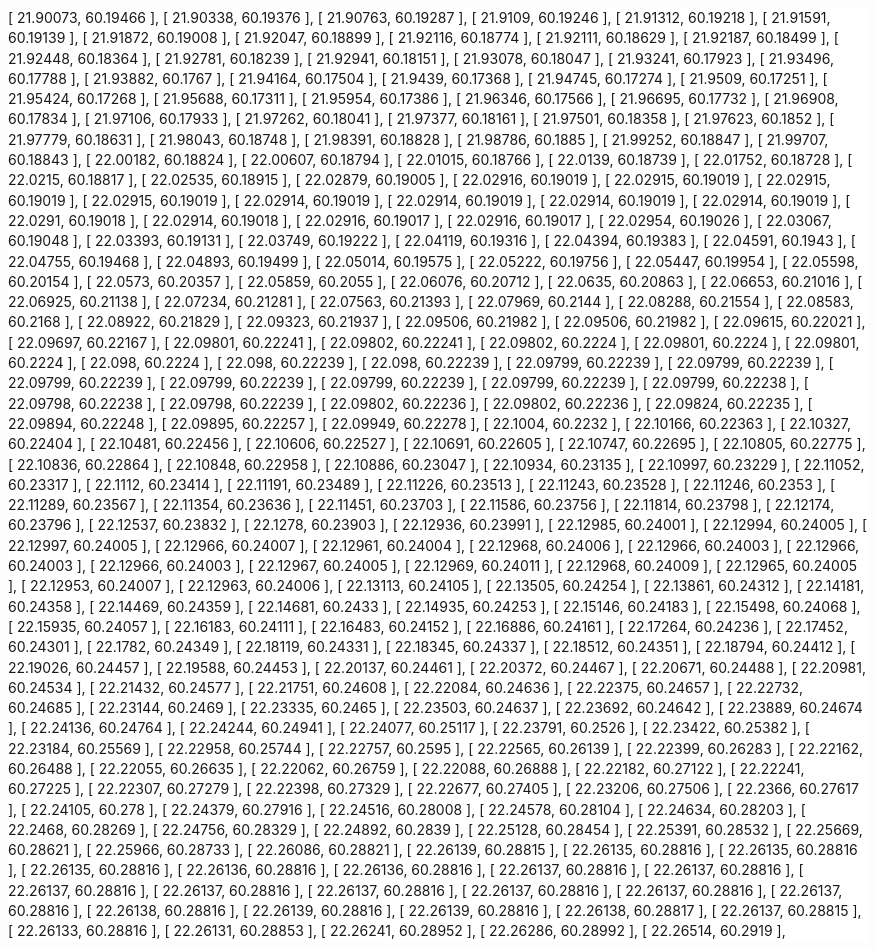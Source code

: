 [ 21.90073, 60.19466 ], [ 21.90338, 60.19376 ], [ 21.90763, 60.19287 ], [ 21.9109, 60.19246 ], [ 21.91312, 60.19218 ], [ 21.91591, 60.19139 ], [ 21.91872, 60.19008 ], [ 21.92047, 60.18899 ], [ 21.92116, 60.18774 ], [ 21.92111, 60.18629 ], [ 21.92187, 60.18499 ], [ 21.92448, 60.18364 ], [ 21.92781, 60.18239 ], [ 21.92941, 60.18151 ], [ 21.93078, 60.18047 ], [ 21.93241, 60.17923 ], [ 21.93496, 60.17788 ], [ 21.93882, 60.1767 ], [ 21.94164, 60.17504 ], [ 21.9439, 60.17368 ], [ 21.94745, 60.17274 ], [ 21.9509, 60.17251 ], [ 21.95424, 60.17268 ], [ 21.95688, 60.17311 ], [ 21.95954, 60.17386 ], [ 21.96346, 60.17566 ], [ 21.96695, 60.17732 ], [ 21.96908, 60.17834 ], [ 21.97106, 60.17933 ], [ 21.97262, 60.18041 ], [ 21.97377, 60.18161 ], [ 21.97501, 60.18358 ], [ 21.97623, 60.1852 ], [ 21.97779, 60.18631 ], [ 21.98043, 60.18748 ], [ 21.98391, 60.18828 ], [ 21.98786, 60.1885 ], [ 21.99252, 60.18847 ], [ 21.99707, 60.18843 ], [ 22.00182, 60.18824 ], [ 22.00607, 60.18794 ], [ 22.01015, 60.18766 ], [ 22.0139, 60.18739 ], [ 22.01752, 60.18728 ], [ 22.0215, 60.18817 ], [ 22.02535, 60.18915 ], [ 22.02879, 60.19005 ], [ 22.02916, 60.19019 ], [ 22.02915, 60.19019 ], [ 22.02915, 60.19019 ], [ 22.02915, 60.19019 ], [ 22.02914, 60.19019 ], [ 22.02914, 60.19019 ], [ 22.02914, 60.19019 ], [ 22.02914, 60.19019 ], [ 22.0291, 60.19018 ], [ 22.02914, 60.19018 ], [ 22.02916, 60.19017 ], [ 22.02916, 60.19017 ], [ 22.02954, 60.19026 ], [ 22.03067, 60.19048 ], [ 22.03393, 60.19131 ], [ 22.03749, 60.19222 ], [ 22.04119, 60.19316 ], [ 22.04394, 60.19383 ], [ 22.04591, 60.1943 ], [ 22.04755, 60.19468 ], [ 22.04893, 60.19499 ], [ 22.05014, 60.19575 ], [ 22.05222, 60.19756 ], [ 22.05447, 60.19954 ], [ 22.05598, 60.20154 ], [ 22.0573, 60.20357 ], [ 22.05859, 60.2055 ], [ 22.06076, 60.20712 ], [ 22.0635, 60.20863 ], [ 22.06653, 60.21016 ], [ 22.06925, 60.21138 ], [ 22.07234, 60.21281 ], [ 22.07563, 60.21393 ], [ 22.07969, 60.2144 ], [ 22.08288, 60.21554 ], [ 22.08583, 60.2168 ], [ 22.08922, 60.21829 ], [ 22.09323, 60.21937 ], [ 22.09506, 60.21982 ], [ 22.09506, 60.21982 ], [ 22.09615, 60.22021 ], [ 22.09697, 60.22167 ], [ 22.09801, 60.22241 ], [ 22.09802, 60.22241 ], [ 22.09802, 60.2224 ], [ 22.09801, 60.2224 ], [ 22.09801, 60.2224 ], [ 22.098, 60.2224 ], [ 22.098, 60.22239 ], [ 22.098, 60.22239 ], [ 22.09799, 60.22239 ], [ 22.09799, 60.22239 ], [ 22.09799, 60.22239 ], [ 22.09799, 60.22239 ], [ 22.09799, 60.22239 ], [ 22.09799, 60.22239 ], [ 22.09799, 60.22238 ], [ 22.09798, 60.22238 ], [ 22.09798, 60.22239 ], [ 22.09802, 60.22236 ], [ 22.09802, 60.22236 ], [ 22.09824, 60.22235 ], [ 22.09894, 60.22248 ], [ 22.09895, 60.22257 ], [ 22.09949, 60.22278 ], [ 22.1004, 60.2232 ], [ 22.10166, 60.22363 ], [ 22.10327, 60.22404 ], [ 22.10481, 60.22456 ], [ 22.10606, 60.22527 ], [ 22.10691, 60.22605 ], [ 22.10747, 60.22695 ], [ 22.10805, 60.22775 ], [ 22.10836, 60.22864 ], [ 22.10848, 60.22958 ], [ 22.10886, 60.23047 ], [ 22.10934, 60.23135 ], [ 22.10997, 60.23229 ], [ 22.11052, 60.23317 ], [ 22.1112, 60.23414 ], [ 22.11191, 60.23489 ], [ 22.11226, 60.23513 ], [ 22.11243, 60.23528 ], [ 22.11246, 60.2353 ], [ 22.11289, 60.23567 ], [ 22.11354, 60.23636 ], [ 22.11451, 60.23703 ], [ 22.11586, 60.23756 ], [ 22.11814, 60.23798 ], [ 22.12174, 60.23796 ], [ 22.12537, 60.23832 ], [ 22.1278, 60.23903 ], [ 22.12936, 60.23991 ], [ 22.12985, 60.24001 ], [ 22.12994, 60.24005 ], [ 22.12997, 60.24005 ], [ 22.12966, 60.24007 ], [ 22.12961, 60.24004 ], [ 22.12968, 60.24006 ], [ 22.12966, 60.24003 ], [ 22.12966, 60.24003 ], [ 22.12966, 60.24003 ], [ 22.12967, 60.24005 ], [ 22.12969, 60.24011 ], [ 22.12968, 60.24009 ], [ 22.12965, 60.24005 ], [ 22.12953, 60.24007 ], [ 22.12963, 60.24006 ], [ 22.13113, 60.24105 ], [ 22.13505, 60.24254 ], [ 22.13861, 60.24312 ], [ 22.14181, 60.24358 ], [ 22.14469, 60.24359 ], [ 22.14681, 60.2433 ], [ 22.14935, 60.24253 ], [ 22.15146, 60.24183 ], [ 22.15498, 60.24068 ], [ 22.15935, 60.24057 ], [ 22.16183, 60.24111 ], [ 22.16483, 60.24152 ], [ 22.16886, 60.24161 ], [ 22.17264, 60.24236 ], [ 22.17452, 60.24301 ], [ 22.1782, 60.24349 ], [ 22.18119, 60.24331 ], [ 22.18345, 60.24337 ], [ 22.18512, 60.24351 ], [ 22.18794, 60.24412 ], [ 22.19026, 60.24457 ], [ 22.19588, 60.24453 ], [ 22.20137, 60.24461 ], [ 22.20372, 60.24467 ], [ 22.20671, 60.24488 ], [ 22.20981, 60.24534 ], [ 22.21432, 60.24577 ], [ 22.21751, 60.24608 ], [ 22.22084, 60.24636 ], [ 22.22375, 60.24657 ], [ 22.22732, 60.24685 ], [ 22.23144, 60.2469 ], [ 22.23335, 60.2465 ], [ 22.23503, 60.24637 ], [ 22.23692, 60.24642 ], [ 22.23889, 60.24674 ], [ 22.24136, 60.24764 ], [ 22.24244, 60.24941 ], [ 22.24077, 60.25117 ], [ 22.23791, 60.2526 ], [ 22.23422, 60.25382 ], [ 22.23184, 60.25569 ], [ 22.22958, 60.25744 ], [ 22.22757, 60.2595 ], [ 22.22565, 60.26139 ], [ 22.22399, 60.26283 ], [ 22.22162, 60.26488 ], [ 22.22055, 60.26635 ], [ 22.22062, 60.26759 ], [ 22.22088, 60.26888 ], [ 22.22182, 60.27122 ], [ 22.22241, 60.27225 ], [ 22.22307, 60.27279 ], [ 22.22398, 60.27329 ], [ 22.22677, 60.27405 ], [ 22.23206, 60.27506 ], [ 22.2366, 60.27617 ], [ 22.24105, 60.278 ], [ 22.24379, 60.27916 ], [ 22.24516, 60.28008 ], [ 22.24578, 60.28104 ], [ 22.24634, 60.28203 ], [ 22.2468, 60.28269 ], [ 22.24756, 60.28329 ], [ 22.24892, 60.2839 ], [ 22.25128, 60.28454 ], [ 22.25391, 60.28532 ], [ 22.25669, 60.28621 ], [ 22.25966, 60.28733 ], [ 22.26086, 60.28821 ], [ 22.26139, 60.28815 ], [ 22.26135, 60.28816 ], [ 22.26135, 60.28816 ], [ 22.26135, 60.28816 ], [ 22.26136, 60.28816 ], [ 22.26136, 60.28816 ], [ 22.26137, 60.28816 ], [ 22.26137, 60.28816 ], [ 22.26137, 60.28816 ], [ 22.26137, 60.28816 ], [ 22.26137, 60.28816 ], [ 22.26137, 60.28816 ], [ 22.26137, 60.28816 ], [ 22.26137, 60.28816 ], [ 22.26138, 60.28816 ], [ 22.26139, 60.28816 ], [ 22.26139, 60.28816 ], [ 22.26138, 60.28817 ], [ 22.26137, 60.28815 ], [ 22.26133, 60.28816 ], [ 22.26131, 60.28853 ], [ 22.26241, 60.28952 ], [ 22.26286, 60.28992 ], [ 22.26514, 60.2919 ],